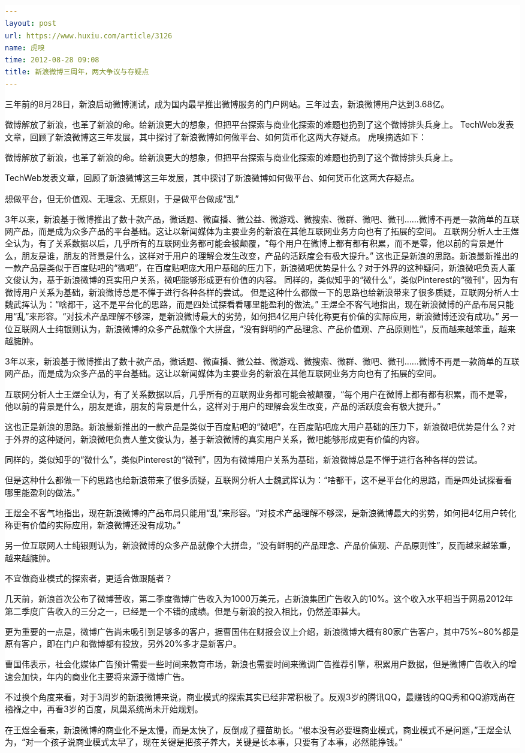 ```yaml
---
layout: post
url: https://www.huxiu.com/article/3126
name: 虎嗅
time: 2012-08-28 09:08
title: 新浪微博三周年，两大争议与存疑点
---
```

三年前的8月28日，新浪启动微博测试，成为国内最早推出微博服务的门户网站。三年过去，新浪微博用户达到3.68亿。

微博解放了新浪，也革了新浪的命。给新浪更大的想象，但把平台探索与商业化探索的难题也扔到了这个微博排头兵身上。 TechWeb发表文章，回顾了新浪微博这三年发展，其中探讨了新浪微博如何做平台、如何货币化这两大存疑点。 虎嗅摘选如下：

微博解放了新浪，也革了新浪的命。给新浪更大的想象，但把平台探索与商业化探索的难题也扔到了这个微博排头兵身上。

TechWeb发表文章，回顾了新浪微博这三年发展，其中探讨了新浪微博如何做平台、如何货币化这两大存疑点。

想做平台，但无价值观、无理念、无原则，于是做平台做成“乱”

3年以来，新浪基于微博推出了数十款产品，微话题、微直播、微公益、微游戏、微搜索、微群、微吧、微刊……微博不再是一款简单的互联网产品，而是成为众多产品的平台基础。这让以新闻媒体为主要业务的新浪在其他互联网业务方向也有了拓展的空间。 互联网分析人士王煜全认为，有了关系数据以后，几乎所有的互联网业务都可能会被颠覆，“每个用户在微博上都有都有积累，而不是零，他以前的背景是什么，朋友是谁，朋友的背景是什么，这样对于用户的理解会发生改变，产品的活跃度会有极大提升。” 这也正是新浪的思路。新浪最新推出的一款产品是类似于百度贴吧的“微吧”，在百度贴吧庞大用户基础的压力下，新浪微吧优势是什么？对于外界的这种疑问，新浪微吧负责人董文俊认为，基于新浪微博的真实用户关系，微吧能够形成更有价值的内容。 同样的，类似知乎的“微什么”，类似Pinterest的“微刊”，因为有微博用户关系为基础，新浪微博总是不惮于进行各种各样的尝试。 但是这种什么都做一下的思路也给新浪带来了很多质疑，互联网分析人士魏武挥认为：“啥都干，这不是平台化的思路，而是四处试探看看哪里能盈利的做法。” 王煜全不客气地指出，现在新浪微博的产品布局只能用“乱”来形容。“对技术产品理解不够深，是新浪微博最大的劣势，如何把4亿用户转化称更有价值的实际应用，新浪微博还没有成功。” 另一位互联网人士纯银则认为，新浪微博的众多产品就像个大拼盘，“没有鲜明的产品理念、产品价值观、产品原则性”，反而越来越笨重，越来越臃肿。

3年以来，新浪基于微博推出了数十款产品，微话题、微直播、微公益、微游戏、微搜索、微群、微吧、微刊……微博不再是一款简单的互联网产品，而是成为众多产品的平台基础。这让以新闻媒体为主要业务的新浪在其他互联网业务方向也有了拓展的空间。

互联网分析人士王煜全认为，有了关系数据以后，几乎所有的互联网业务都可能会被颠覆，“每个用户在微博上都有都有积累，而不是零，他以前的背景是什么，朋友是谁，朋友的背景是什么，这样对于用户的理解会发生改变，产品的活跃度会有极大提升。”

这也正是新浪的思路。新浪最新推出的一款产品是类似于百度贴吧的“微吧”，在百度贴吧庞大用户基础的压力下，新浪微吧优势是什么？对于外界的这种疑问，新浪微吧负责人董文俊认为，基于新浪微博的真实用户关系，微吧能够形成更有价值的内容。

同样的，类似知乎的“微什么”，类似Pinterest的“微刊”，因为有微博用户关系为基础，新浪微博总是不惮于进行各种各样的尝试。

但是这种什么都做一下的思路也给新浪带来了很多质疑，互联网分析人士魏武挥认为：“啥都干，这不是平台化的思路，而是四处试探看看哪里能盈利的做法。”

王煜全不客气地指出，现在新浪微博的产品布局只能用“乱”来形容。“对技术产品理解不够深，是新浪微博最大的劣势，如何把4亿用户转化称更有价值的实际应用，新浪微博还没有成功。”

另一位互联网人士纯银则认为，新浪微博的众多产品就像个大拼盘，“没有鲜明的产品理念、产品价值观、产品原则性”，反而越来越笨重，越来越臃肿。

不宜做商业模式的探索者，更适合做跟随者？

几天前，新浪首次公布了微博营收，第二季度微博广告收入为1000万美元，占新浪集团广告收入的10%。这个收入水平相当于网易2012年第二季度广告收入的三分之一，已经是一个不错的成绩。但是与新浪的投入相比，仍然差距甚大。

更为重要的一点是，微博广告尚未吸引到足够多的客户，据曹国伟在财报会议上介绍，新浪微博大概有80家广告客户，其中75%~80%都是原有客户，即在门户和微博都有投放，另外20%多才是新客户。

曹国伟表示，社会化媒体广告预计需要一些时间来教育市场，新浪也需要时间来微调广告推荐引擎，积累用户数据，但是微博广告收入的增速会加快，年内的商业化主要将来源于微博广告。

不过换个角度来看，对于3周岁的新浪微博来说，商业模式的探索其实已经非常积极了。反观3岁的腾讯QQ，最赚钱的QQ秀和QQ游戏尚在襁褓之中，再看3岁的百度，凤巢系统尚未开始规划。

在王煜全看来，新浪微博的商业化不是太慢，而是太快了，反倒成了揠苗助长。“根本没有必要理商业模式，商业模式不是问题，”王煜全认为，“对一个孩子说商业模式太早了，现在关键是把孩子养大，关键是长本事，只要有了本事，必然能挣钱。”
